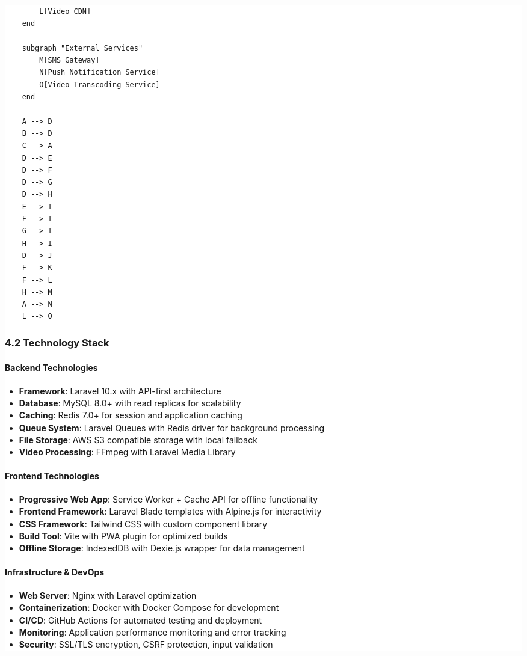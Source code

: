 ```mermaid
        L[Video CDN]
    end
    
    subgraph "External Services"
        M[SMS Gateway]
        N[Push Notification Service]
        O[Video Transcoding Service]
    end
    
    A --> D
    B --> D
    C --> A
    D --> E
    D --> F
    D --> G
    D --> H
    E --> I
    F --> I
    G --> I
    H --> I
    D --> J
    F --> K
    F --> L
    H --> M
    A --> N
    L --> O
```

### 4.2 Technology Stack

#### Backend Technologies
- **Framework**: Laravel 10.x with API-first architecture
- **Database**: MySQL 8.0+ with read replicas for scalability
- **Caching**: Redis 7.0+ for session and application caching
- **Queue System**: Laravel Queues with Redis driver for background processing
- **File Storage**: AWS S3 compatible storage with local fallback
- **Video Processing**: FFmpeg with Laravel Media Library

#### Frontend Technologies
- **Progressive Web App**: Service Worker + Cache API for offline functionality
- **Frontend Framework**: Laravel Blade templates with Alpine.js for interactivity
- **CSS Framework**: Tailwind CSS with custom component library
- **Build Tool**: Vite with PWA plugin for optimized builds
- **Offline Storage**: IndexedDB with Dexie.js wrapper for data management

#### Infrastructure & DevOps
- **Web Server**: Nginx with Laravel optimization
- **Containerization**: Docker with Docker Compose for development
- **CI/CD**: GitHub Actions for automated testing and deployment
- **Monitoring**: Application performance monitoring and error tracking
- **Security**: SSL/TLS encryption, CSRF protection, input validation
